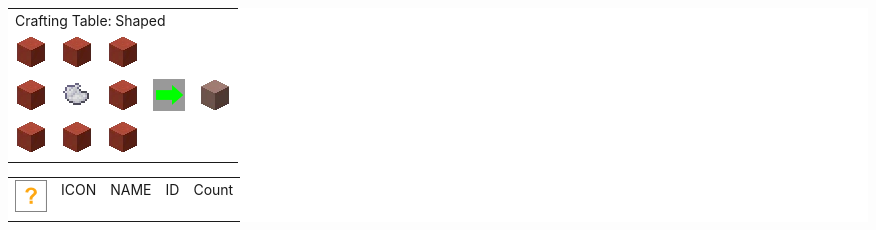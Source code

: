 <table>
	<tablebody>
		<tr>
			<td colspan="5">Crafting Table: Shaped</td>
		</tr>
		<tr>
			<td><img src="../../../mc_icon/buildingBlocks/terracotta/red_terracotta.png"></td>
			<td><img src="../../../mc_icon/buildingBlocks/terracotta/red_terracotta.png"></td>
			<td><img src="../../../mc_icon/buildingBlocks/terracotta/red_terracotta.png"></td>
			<td colspan="2"></td>
		</tr>
		<tr>
			<td><img src="../../../mc_icon/buildingBlocks/terracotta/red_terracotta.png"></td>
			<td><img src="../../../mc_icon/misc/dye/light_gray_dye.png"></td>
			<td><img src="../../../mc_icon/buildingBlocks/terracotta/red_terracotta.png"></td>
			<td><img src="../../../mc_icon/recipes/arrow.png"></td>
			<td><img src="../../../mc_icon/buildingBlocks/terracotta/light_gray_terracotta.png"></td>
		</tr>
		<tr>
			<td><img src="../../../mc_icon/buildingBlocks/terracotta/red_terracotta.png"></td>
			<td><img src="../../../mc_icon/buildingBlocks/terracotta/red_terracotta.png"></td>
			<td><img src="../../../mc_icon/buildingBlocks/terracotta/red_terracotta.png"></td>
			<td colspan="2"></td>
		</tr>
	</tablebody>
</table>
<table>
	<tablebody>
		<tr>
			<td><img src="../../../mc_icon/recipes/tile.png"></td>
			<td>ICON</td>
			<td>NAME</td>
			<td>ID</td>
			<td>Count</td>
		</tr>
